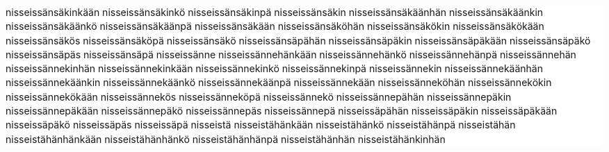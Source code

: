 nisseissänsäkinkään
nisseissänsäkinkö
nisseissänsäkinpä
nisseissänsäkin
nisseissänsäkäänhän
nisseissänsäkäänkin
nisseissänsäkäänkö
nisseissänsäkäänpä
nisseissänsäkään
nisseissänsäköhän
nisseissänsäkökin
nisseissänsäkökään
nisseissänsäkös
nisseissänsäköpä
nisseissänsäkö
nisseissänsäpähän
nisseissänsäpäkin
nisseissänsäpäkään
nisseissänsäpäkö
nisseissänsäpäs
nisseissänsäpä
nisseissänne
nisseissännehänkään
nisseissännehänkö
nisseissännehänpä
nisseissännehän
nisseissännekinhän
nisseissännekinkään
nisseissännekinkö
nisseissännekinpä
nisseissännekin
nisseissännekäänhän
nisseissännekäänkin
nisseissännekäänkö
nisseissännekäänpä
nisseissännekään
nisseissänneköhän
nisseissännekökin
nisseissännekökään
nisseissännekös
nisseissänneköpä
nisseissännekö
nisseissännepähän
nisseissännepäkin
nisseissännepäkään
nisseissännepäkö
nisseissännepäs
nisseissännepä
nisseissäpähän
nisseissäpäkin
nisseissäpäkään
nisseissäpäkö
nisseissäpäs
nisseissäpä
nisseistä
nisseistähänkään
nisseistähänkö
nisseistähänpä
nisseistähän
nisseistähänhänkään
nisseistähänhänkö
nisseistähänhänpä
nisseistähänhän
nisseistähänkinhän